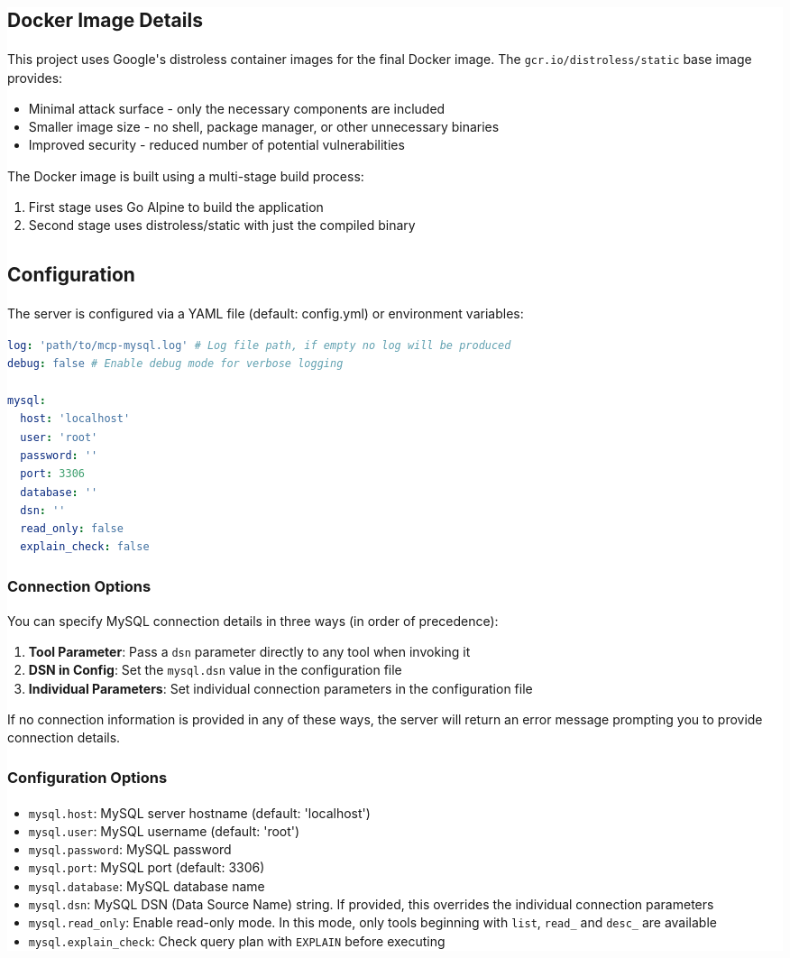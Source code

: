 ## Docker Image Details

This project uses Google's distroless container images for the final Docker image. The `gcr.io/distroless/static` base image provides:

- Minimal attack surface - only the necessary components are included
- Smaller image size - no shell, package manager, or other unnecessary binaries
- Improved security - reduced number of potential vulnerabilities

The Docker image is built using a multi-stage build process:

1. First stage uses Go Alpine to build the application
2. Second stage uses distroless/static with just the compiled binary

## Configuration

The server is configured via a YAML file (default: config.yml) or environment variables:

```yaml
log: 'path/to/mcp-mysql.log' # Log file path, if empty no log will be produced
debug: false # Enable debug mode for verbose logging

mysql:
  host: 'localhost'
  user: 'root'
  password: ''
  port: 3306
  database: ''
  dsn: ''
  read_only: false
  explain_check: false
```

### Connection Options

You can specify MySQL connection details in three ways (in order of precedence):

1. **Tool Parameter**: Pass a `dsn` parameter directly to any tool when invoking it
2. **DSN in Config**: Set the `mysql.dsn` value in the configuration file
3. **Individual Parameters**: Set individual connection parameters in the configuration file

If no connection information is provided in any of these ways, the server will return an error message prompting you to provide connection details.

### Configuration Options

- `mysql.host`: MySQL server hostname (default: 'localhost')
- `mysql.user`: MySQL username (default: 'root')
- `mysql.password`: MySQL password
- `mysql.port`: MySQL port (default: 3306)
- `mysql.database`: MySQL database name
- `mysql.dsn`: MySQL DSN (Data Source Name) string. If provided, this overrides the individual connection parameters
- `mysql.read_only`: Enable read-only mode. In this mode, only tools beginning with `list`, `read_` and `desc_` are available
- `mysql.explain_check`: Check query plan with `EXPLAIN` before executing
